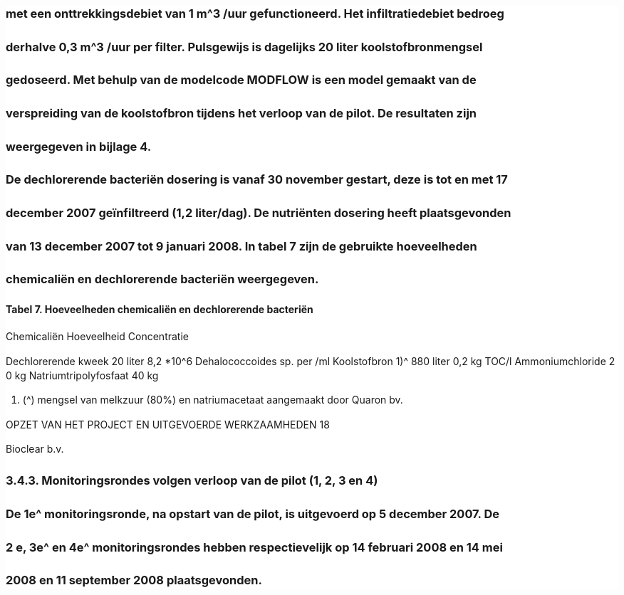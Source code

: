 ### met een onttrekkingsdebiet van 1 m^3 /uur gefunctioneerd. Het infiltratiedebiet bedroeg 

### derhalve 0,3 m^3 /uur per filter. Pulsgewijs is dagelijks 20 liter koolstofbronmengsel 

### gedoseerd. Met behulp van de modelcode MODFLOW is een model gemaakt van de 

### verspreiding van de koolstofbron tijdens het verloop van de pilot. De resultaten zijn 

### weergegeven in bijlage 4. 

### De dechlorerende bacteriën dosering is vanaf 30 november gestart, deze is tot en met 17 

### december 2007 geïnfiltreerd (1,2 liter/dag). De nutriënten dosering heeft plaatsgevonden 

### van 13 december 2007 tot 9 januari 2008. In tabel 7 zijn de gebruikte hoeveelheden 

### chemicaliën en dechlorerende bacteriën weergegeven. 

#### Tabel 7. Hoeveelheden chemicaliën en dechlorerende bacteriën 

 Chemicaliën Hoeveelheid Concentratie 

 Dechlorerende kweek 20 liter 8,2 *10^6 Dehalococcoides sp. per /ml Koolstofbron 1)^ 880 liter 0,2 kg TOC/l Ammoniumchloride 2 0 kg Natriumtripolyfosfaat 40 kg 

1) (^) mengsel van melkzuur (80%) en natriumacetaat aangemaakt door Quaron bv. 


OPZET VAN HET PROJECT EN UITGEVOERDE WERKZAAMHEDEN 18 

Bioclear b.v. 

### 3.4.3. Monitoringsrondes volgen verloop van de pilot (1, 2, 3 en 4) 

### De 1e^ monitoringsronde, na opstart van de pilot, is uitgevoerd op 5 december 2007. De 

### 2 e, 3e^ en 4e^ monitoringsrondes hebben respectievelijk op 14 februari 2008 en 14 mei 

### 2008 en 11 september 2008 plaatsgevonden. 

